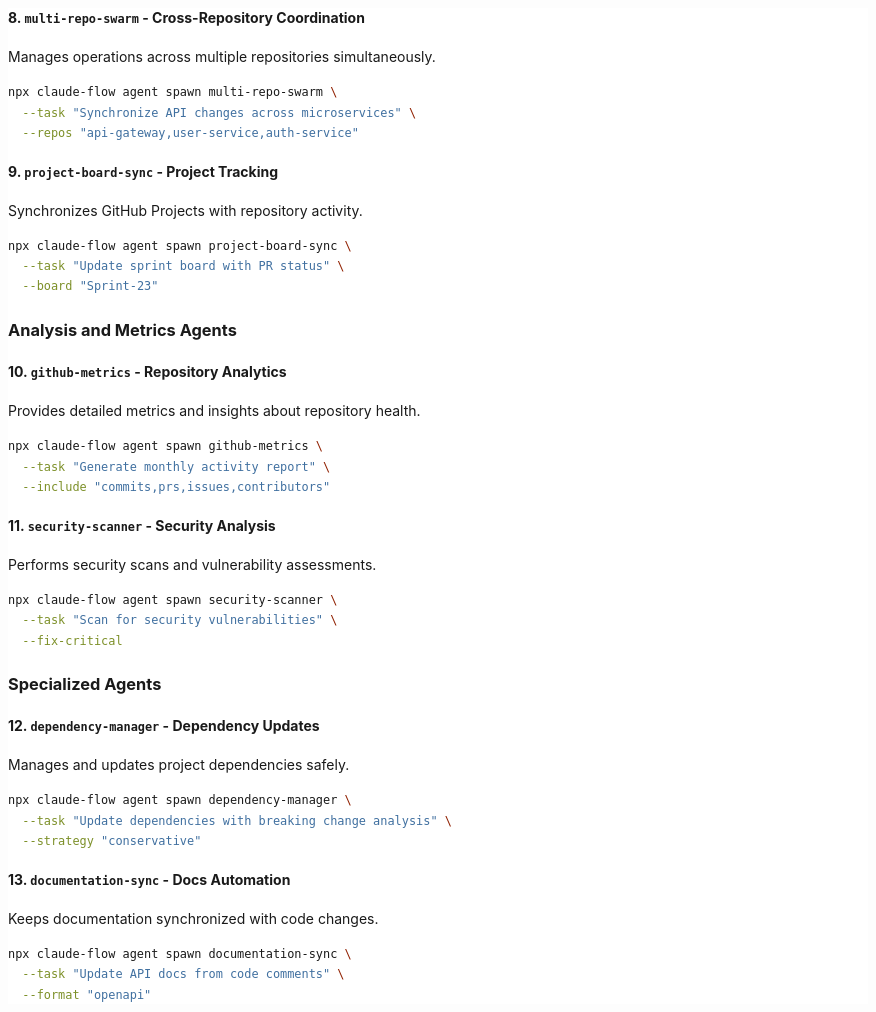 #### 8. `multi-repo-swarm` - Cross-Repository Coordination
Manages operations across multiple repositories simultaneously.

```bash
npx claude-flow agent spawn multi-repo-swarm \
  --task "Synchronize API changes across microservices" \
  --repos "api-gateway,user-service,auth-service"
```

#### 9. `project-board-sync` - Project Tracking
Synchronizes GitHub Projects with repository activity.

```bash
npx claude-flow agent spawn project-board-sync \
  --task "Update sprint board with PR status" \
  --board "Sprint-23"
```

### Analysis and Metrics Agents

#### 10. `github-metrics` - Repository Analytics
Provides detailed metrics and insights about repository health.

```bash
npx claude-flow agent spawn github-metrics \
  --task "Generate monthly activity report" \
  --include "commits,prs,issues,contributors"
```

#### 11. `security-scanner` - Security Analysis
Performs security scans and vulnerability assessments.

```bash
npx claude-flow agent spawn security-scanner \
  --task "Scan for security vulnerabilities" \
  --fix-critical
```

### Specialized Agents

#### 12. `dependency-manager` - Dependency Updates
Manages and updates project dependencies safely.

```bash
npx claude-flow agent spawn dependency-manager \
  --task "Update dependencies with breaking change analysis" \
  --strategy "conservative"
```

#### 13. `documentation-sync` - Docs Automation
Keeps documentation synchronized with code changes.

```bash
npx claude-flow agent spawn documentation-sync \
  --task "Update API docs from code comments" \
  --format "openapi"
```
